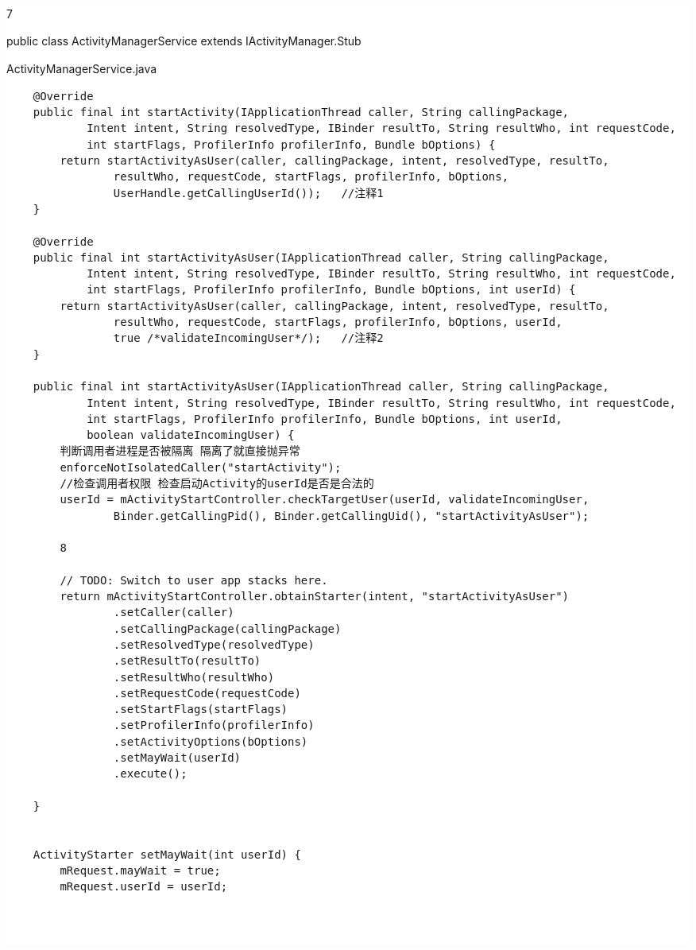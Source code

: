 7

public class ActivityManagerService extends IActivityManager.Stub

ActivityManagerService.java
<pre>
    @Override
    public final int startActivity(IApplicationThread caller, String callingPackage,
            Intent intent, String resolvedType, IBinder resultTo, String resultWho, int requestCode,
            int startFlags, ProfilerInfo profilerInfo, Bundle bOptions) {
        return startActivityAsUser(caller, callingPackage, intent, resolvedType, resultTo,
                resultWho, requestCode, startFlags, profilerInfo, bOptions,
                UserHandle.getCallingUserId());   //注释1
    }

    @Override
    public final int startActivityAsUser(IApplicationThread caller, String callingPackage,
            Intent intent, String resolvedType, IBinder resultTo, String resultWho, int requestCode,
            int startFlags, ProfilerInfo profilerInfo, Bundle bOptions, int userId) {
        return startActivityAsUser(caller, callingPackage, intent, resolvedType, resultTo,
                resultWho, requestCode, startFlags, profilerInfo, bOptions, userId,
                true /*validateIncomingUser*/);   //注释2
    }
    
    public final int startActivityAsUser(IApplicationThread caller, String callingPackage,
            Intent intent, String resolvedType, IBinder resultTo, String resultWho, int requestCode,
            int startFlags, ProfilerInfo profilerInfo, Bundle bOptions, int userId,
            boolean validateIncomingUser) {
        判断调用者进程是否被隔离 隔离了就直接抛异常
        enforceNotIsolatedCaller("startActivity");
        //检查调用者权限 检查启动Activity的userId是否是合法的
        userId = mActivityStartController.checkTargetUser(userId, validateIncomingUser,
                Binder.getCallingPid(), Binder.getCallingUid(), "startActivityAsUser");
        
        8
        
        // TODO: Switch to user app stacks here.
        return mActivityStartController.obtainStarter(intent, "startActivityAsUser")
                .setCaller(caller)
                .setCallingPackage(callingPackage)
                .setResolvedType(resolvedType)
                .setResultTo(resultTo)
                .setResultWho(resultWho)
                .setRequestCode(requestCode)
                .setStartFlags(startFlags)
                .setProfilerInfo(profilerInfo)
                .setActivityOptions(bOptions)
                .setMayWait(userId)
                .execute();

    }
    
    
    ActivityStarter setMayWait(int userId) {
        mRequest.mayWait = true;
        mRequest.userId = userId;
